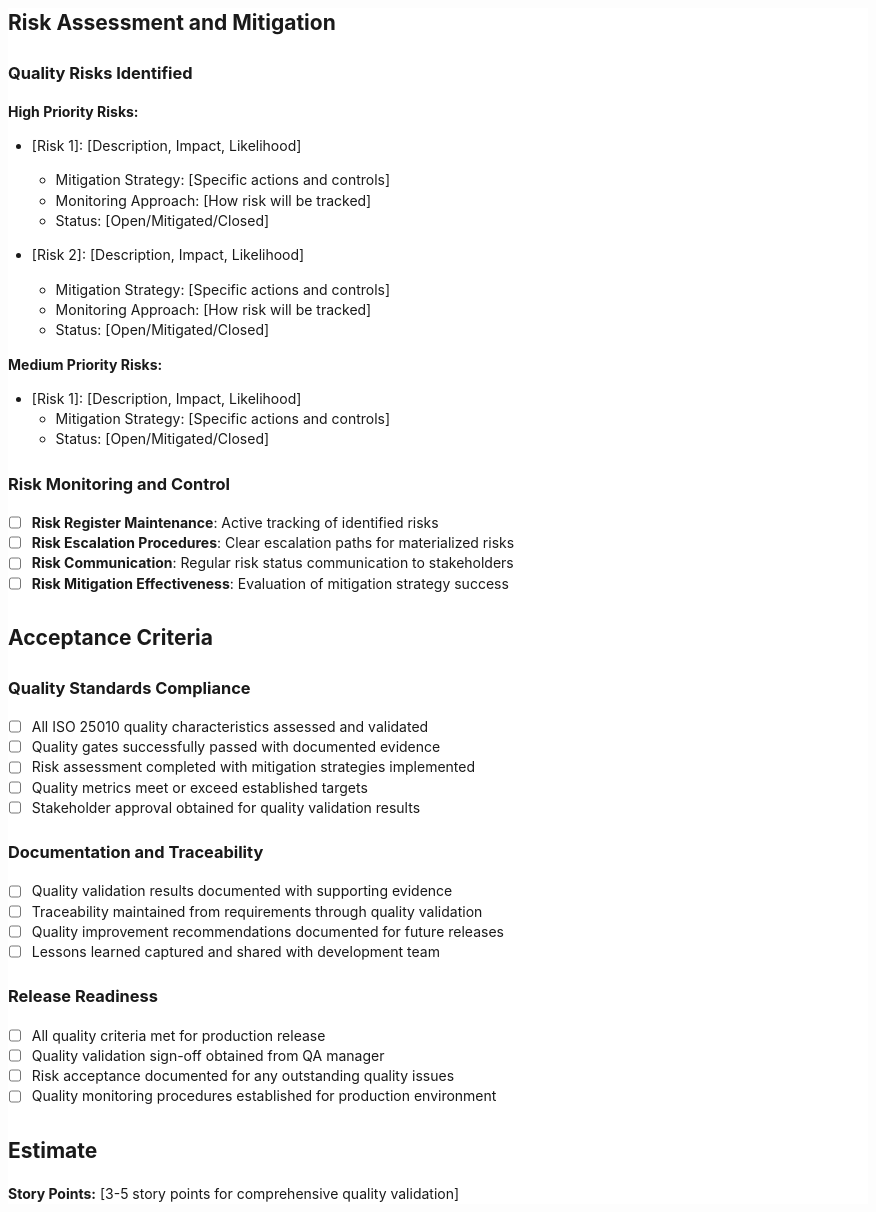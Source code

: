 ## Risk Assessment and Mitigation

### Quality Risks Identified
**High Priority Risks:**
- [Risk 1]: [Description, Impact, Likelihood]
  - Mitigation Strategy: [Specific actions and controls]
  - Monitoring Approach: [How risk will be tracked]
  - Status: [Open/Mitigated/Closed]

- [Risk 2]: [Description, Impact, Likelihood]
  - Mitigation Strategy: [Specific actions and controls]
  - Monitoring Approach: [How risk will be tracked]
  - Status: [Open/Mitigated/Closed]

**Medium Priority Risks:**
- [Risk 1]: [Description, Impact, Likelihood]
  - Mitigation Strategy: [Specific actions and controls]
  - Status: [Open/Mitigated/Closed]

### Risk Monitoring and Control
- [ ] **Risk Register Maintenance**: Active tracking of identified risks
- [ ] **Risk Escalation Procedures**: Clear escalation paths for materialized risks
- [ ] **Risk Communication**: Regular risk status communication to stakeholders
- [ ] **Risk Mitigation Effectiveness**: Evaluation of mitigation strategy success

## Acceptance Criteria

### Quality Standards Compliance
- [ ] All ISO 25010 quality characteristics assessed and validated
- [ ] Quality gates successfully passed with documented evidence
- [ ] Risk assessment completed with mitigation strategies implemented
- [ ] Quality metrics meet or exceed established targets
- [ ] Stakeholder approval obtained for quality validation results

### Documentation and Traceability
- [ ] Quality validation results documented with supporting evidence
- [ ] Traceability maintained from requirements through quality validation
- [ ] Quality improvement recommendations documented for future releases
- [ ] Lessons learned captured and shared with development team

### Release Readiness
- [ ] All quality criteria met for production release
- [ ] Quality validation sign-off obtained from QA manager
- [ ] Risk acceptance documented for any outstanding quality issues
- [ ] Quality monitoring procedures established for production environment

## Estimate

**Story Points:** [3-5 story points for comprehensive quality validation]
